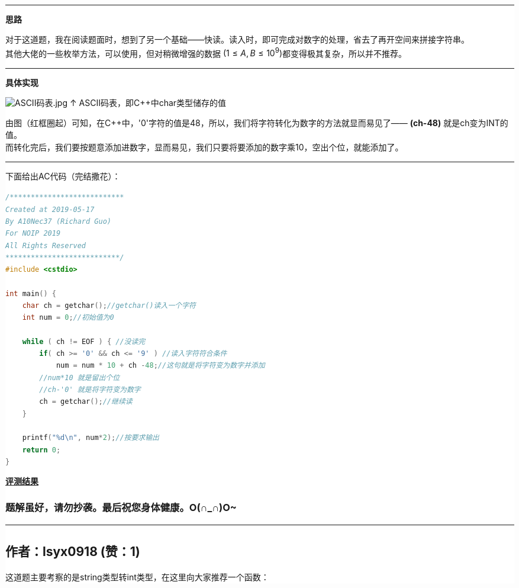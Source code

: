 ----
**思路**  

对于这道题，我在阅读题面时，想到了另一个基础——快读。读入时，即可完成对数字的处理，省去了再开空间来拼接字符串。  
其他大佬的一些枚举方法，可以使用，但对稍微增强的数据 $(1≤A,B≤10^9)$都变得极其复杂，所以并不推荐。  

---
**具体实现**

![ASCII码表.jpg](https://i.loli.net/2019/05/22/5ce520d3a62de78847.jpg)
↑ ASCII码表，即C++中char类型储存的值

由图（红框圈起）可知，在C++中，'0'字符的值是48，所以，我们将字符转化为数字的方法就显而易见了—— **(ch-48)** 就是ch变为INT的值。  
而转化完后，我们要按题意添加进数字，显而易见，我们只要将要添加的数字乘10，空出个位，就能添加了。

---

下面给出AC代码（完结撒花）：

```cpp
/***************************
Created at 2019-05-17
By A10Nec37 (Richard Guo)
For NOIP 2019
All Rights Reserved
***************************/
#include <cstdio>

int main() {
	char ch = getchar();//getchar()读入一个字符
	int num = 0;//初始值为0
   
	while ( ch != EOF ) { //没读完
		if( ch >= '0' && ch <= '9' ) //读入字符符合条件
			num = num * 10 + ch -48;//这句就是将字符变为数字并添加
        //num*10 就是留出个位
        //ch-'0' 就是将字符变为数字
		ch = getchar();//继续读
	}
   
	printf("%d\n", num*2);//按要求输出
	return 0;
}
```

[**评测结果**](https://www.luogu.org/recordnew/show/19118819)

### 题解虽好，请勿抄袭。最后祝您身体健康。O(∩_∩)O~

---

## 作者：lsyx0918 (赞：1)

这道题主要考察的是string类型转int类型，在这里向大家推荐一个函数：
